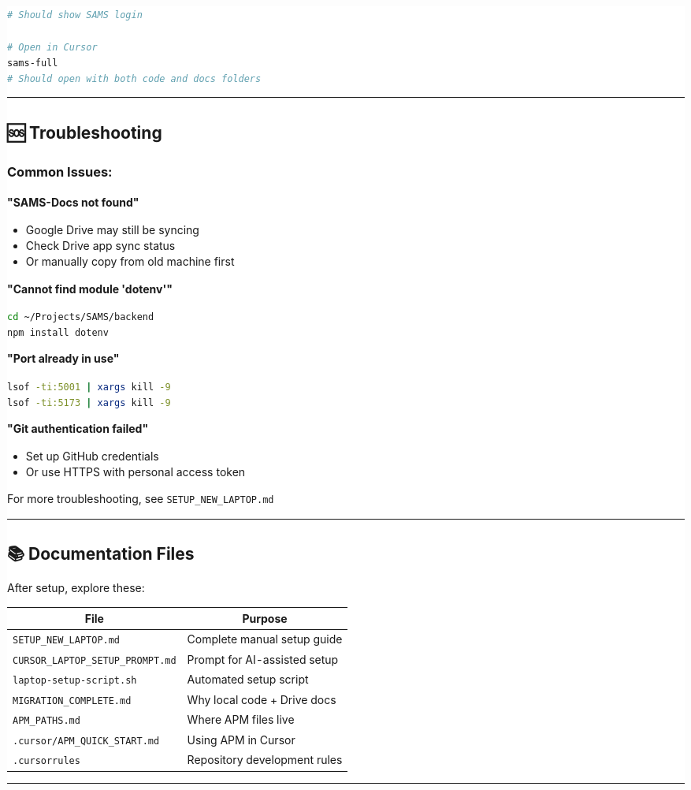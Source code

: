 ```bash
# Should show SAMS login

# Open in Cursor
sams-full
# Should open with both code and docs folders
```

---

## 🆘 Troubleshooting

### Common Issues:

**"SAMS-Docs not found"**
- Google Drive may still be syncing
- Check Drive app sync status
- Or manually copy from old machine first

**"Cannot find module 'dotenv'"**
```bash
cd ~/Projects/SAMS/backend
npm install dotenv
```

**"Port already in use"**
```bash
lsof -ti:5001 | xargs kill -9
lsof -ti:5173 | xargs kill -9
```

**"Git authentication failed"**
- Set up GitHub credentials
- Or use HTTPS with personal access token

For more troubleshooting, see `SETUP_NEW_LAPTOP.md`

---

## 📚 Documentation Files

After setup, explore these:

| File | Purpose |
|------|---------|
| `SETUP_NEW_LAPTOP.md` | Complete manual setup guide |
| `CURSOR_LAPTOP_SETUP_PROMPT.md` | Prompt for AI-assisted setup |
| `laptop-setup-script.sh` | Automated setup script |
| `MIGRATION_COMPLETE.md` | Why local code + Drive docs |
| `APM_PATHS.md` | Where APM files live |
| `.cursor/APM_QUICK_START.md` | Using APM in Cursor |
| `.cursorrules` | Repository development rules |

---